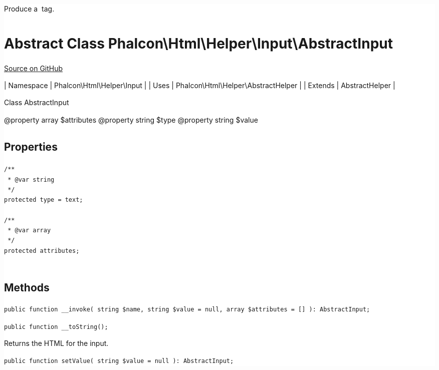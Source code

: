 <p>
  Produce a <img /> tag.
</p>

<h1 id="html-helper-input-abstractinput">Abstract Class Phalcon\Html\Helper\Input\AbstractInput</h1>

<p>
  <a href="https://github.com/phalcon/cphalcon/blob/v{{ page.version }}.0/phalcon/Html/Helper/Input/AbstractInput.zep">Source on GitHub</a>
</p>

<p>
  | Namespace | Phalcon\Html\Helper\Input | | Uses | Phalcon\Html\Helper\AbstractHelper | | Extends | AbstractHelper |
</p>

<p>
  Class AbstractInput
</p>

<p>
  @property array $attributes @property string $type @property string $value
</p>

<h2>
  Properties
</h2>

<pre><code class="php">/**
 * @var string
 */
protected type = text;

/**
 * @var array
 */
protected attributes;

</code></pre>

<h2>
  Methods
</h2>

<pre><code class="php">public function __invoke( string $name, string $value = null, array $attributes = [] ): AbstractInput;
</code></pre>

<pre><code class="php">public function __toString();
</code></pre>

<p>
  Returns the HTML for the input.
</p>

<pre><code class="php">public function setValue( string $value = null ): AbstractInput;
</code></pre>
